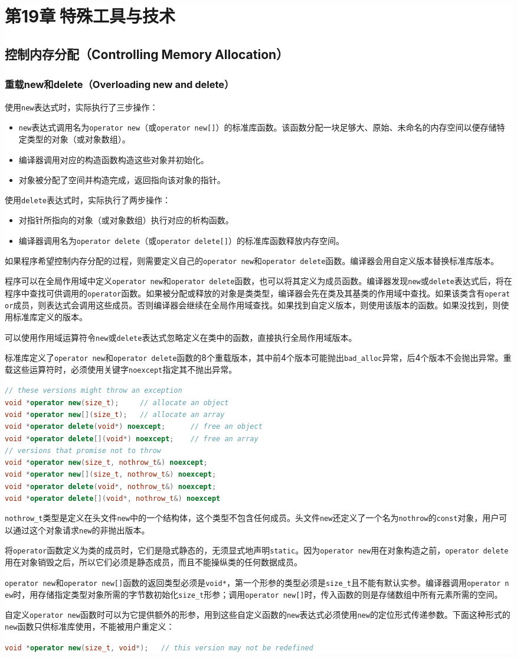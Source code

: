 # 第19章 特殊工具与技术

## 控制内存分配（Controlling Memory Allocation）

### 重载new和delete（Overloading new and delete）

使用`new`表达式时，实际执行了三步操作：

- `new`表达式调用名为`operator new`（或`operator new[]`）的标准库函数。该函数分配一块足够大、原始、未命名的内存空间以便存储特定类型的对象（或对象数组）。

- 编译器调用对应的构造函数构造这些对象并初始化。

- 对象被分配了空间并构造完成，返回指向该对象的指针。

使用`delete`表达式时，实际执行了两步操作：

- 对指针所指向的对象（或对象数组）执行对应的析构函数。

- 编译器调用名为`operator delete`（或`operator delete[]`）的标准库函数释放内存空间。

如果程序希望控制内存分配的过程，则需要定义自己的`operator new`和`operator delete`函数。编译器会用自定义版本替换标准库版本。

程序可以在全局作用域中定义`operator new`和`operator delete`函数，也可以将其定义为成员函数。编译器发现`new`或`delete`表达式后，将在程序中查找可供调用的`operator`函数。如果被分配或释放的对象是类类型，编译器会先在类及其基类的作用域中查找。如果该类含有`operator`成员，则表达式会调用这些成员。否则编译器会继续在全局作用域查找。如果找到自定义版本，则使用该版本的函数。如果没找到，则使用标准库定义的版本。

可以使用作用域运算符令`new`或`delete`表达式忽略定义在类中的函数，直接执行全局作用域版本。

标准库定义了`operator new`和`operator delete`函数的8个重载版本，其中前4个版本可能抛出`bad_alloc`异常，后4个版本不会抛出异常。重载这些运算符时，必须使用关键字`noexcept`指定其不抛出异常。

```c++
// these versions might throw an exception
void *operator new(size_t);     // allocate an object
void *operator new[](size_t);   // allocate an array
void *operator delete(void*) noexcept;      // free an object
void *operator delete[](void*) noexcept;    // free an array
// versions that promise not to throw
void *operator new(size_t, nothrow_t&) noexcept;
void *operator new[](size_t, nothrow_t&) noexcept;
void *operator delete(void*, nothrow_t&) noexcept;
void *operator delete[](void*, nothrow_t&) noexcept
```

`nothrow_t`类型是定义在头文件`new`中的一个结构体，这个类型不包含任何成员。头文件`new`还定义了一个名为`nothrow`的`const`对象，用户可以通过这个对象请求`new`的非抛出版本。

将`operator`函数定义为类的成员时，它们是隐式静态的，无须显式地声明`static`。因为`operator new`用在对象构造之前，`operator delete`用在对象销毁之后，所以它们必须是静态成员，而且不能操纵类的任何数据成员。

`operator new`和`operator new[]`函数的返回类型必须是`void*`，第一个形参的类型必须是`size_t`且不能有默认实参。编译器调用`operator new`时，用存储指定类型对象所需的字节数初始化`size_t`形参；调用`operator new[]`时，传入函数的则是存储数组中所有元素所需的空间。

自定义`operator new`函数时可以为它提供额外的形参，用到这些自定义函数的`new`表达式必须使用`new`的定位形式传递参数。下面这种形式的`new`函数只供标准库使用，不能被用户重定义：

```c++
void *operator new(size_t, void*);   // this version may not be redefined
```
